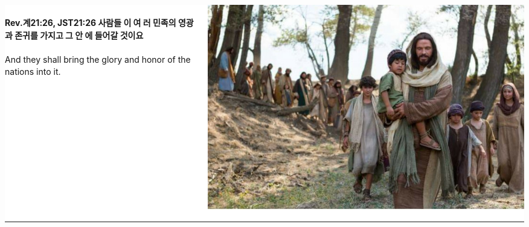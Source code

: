 
<div class="columns">
  <div class="scriptures">
    <br>
    <div class="scripture">
      <b>Rev.계21:26, JST21:26 사람들 이 여 러 민족의 영광과 존귀를 가지고 그 안 에 들어갈 것이요 
      </b>
    </div>
    <br>
    <div class="scripture">And they shall bring the glory and honor of the nations into it. 
    </div>
    <br>
    <div class="scripture">
      <b>
      </b>
    </div>
    <br>
    <div class="scripture">
    </div>         
  </div>
  <div class="image-container">
    <img src='../../pictures/picture_133.jpg'>
  </div>
</div>

---